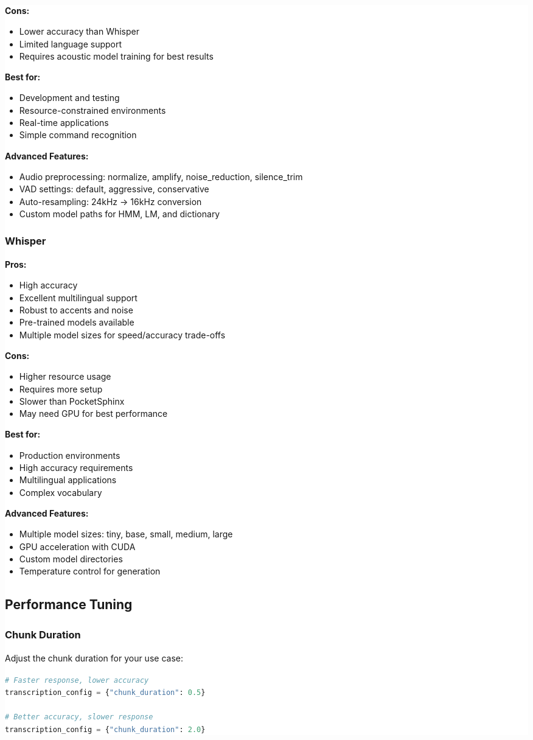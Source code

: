 **Cons:**
- Lower accuracy than Whisper
- Limited language support
- Requires acoustic model training for best results

**Best for:**
- Development and testing
- Resource-constrained environments
- Real-time applications
- Simple command recognition

**Advanced Features:**
- Audio preprocessing: normalize, amplify, noise_reduction, silence_trim
- VAD settings: default, aggressive, conservative
- Auto-resampling: 24kHz → 16kHz conversion
- Custom model paths for HMM, LM, and dictionary

### Whisper

**Pros:**
- High accuracy
- Excellent multilingual support
- Robust to accents and noise
- Pre-trained models available
- Multiple model sizes for speed/accuracy trade-offs

**Cons:**
- Higher resource usage
- Requires more setup
- Slower than PocketSphinx
- May need GPU for best performance

**Best for:**
- Production environments
- High accuracy requirements
- Multilingual applications
- Complex vocabulary

**Advanced Features:**
- Multiple model sizes: tiny, base, small, medium, large
- GPU acceleration with CUDA
- Custom model directories
- Temperature control for generation

## Performance Tuning

### Chunk Duration

Adjust the chunk duration for your use case:

```python
# Faster response, lower accuracy
transcription_config = {"chunk_duration": 0.5}

# Better accuracy, slower response  
transcription_config = {"chunk_duration": 2.0}
```
